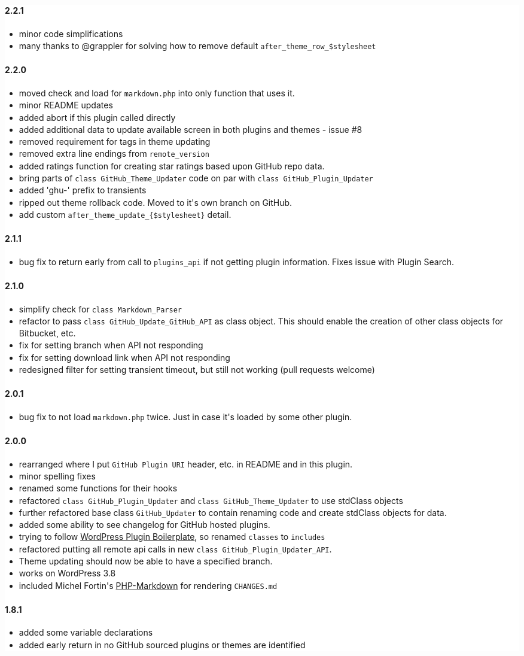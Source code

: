 #### 2.2.1
* minor code simplifications
* many thanks to @grappler for solving how to remove default `after_theme_row_$stylesheet`

#### 2.2.0
* moved check and load for `markdown.php` into only function that uses it.
* minor README updates
* added abort if this plugin called directly
* added additional data to update available screen in both plugins and themes - issue #8
* removed requirement for tags in theme updating
* removed extra line endings from `remote_version`
* added ratings function for creating star ratings based upon GitHub repo data.
* bring parts of `class GitHub_Theme_Updater` code on par with `class GitHub_Plugin_Updater`
* added 'ghu-' prefix to transients
* ripped out theme rollback code. Moved to it's own branch on GitHub.
* add custom `after_theme_update_{$stylesheet}` detail.

#### 2.1.1
* bug fix to return early from call to `plugins_api` if not getting plugin information. Fixes issue with Plugin Search.

#### 2.1.0
* simplify check for `class Markdown_Parser`
* refactor to pass `class GitHub_Update_GitHub_API` as class object. This should enable the creation of other class objects for Bitbucket, etc.
* fix for setting branch when API not responding
* fix for setting download link when API not responding
* redesigned filter for setting transient timeout, but still not working (pull requests welcome)

#### 2.0.1
* bug fix to not load `markdown.php` twice. Just in case it's loaded by some other plugin.

#### 2.0.0
* rearranged where I put `GitHub Plugin URI` header, etc. in README and in this plugin.
* minor spelling fixes
* renamed some functions for their hooks
* refactored `class GitHub_Plugin_Updater` and `class GitHub_Theme_Updater` to use stdClass objects
* further refactored base class `GitHub_Updater` to contain renaming code and create stdClass objects for data.
* added some ability to see changelog for GitHub hosted plugins.
* trying to follow [WordPress Plugin Boilerplate](https://github.com/tommcfarlin/WordPress-Plugin-Boilerplate), so renamed `classes` to `includes`
* refactored putting all remote api calls in new `class GitHub_Plugin_Updater_API`.
* Theme updating should now be able to have a specified branch.
* works on WordPress 3.8
* included Michel Fortin's [PHP-Markdown](http://michelf.ca/projects/php-markdown/) for rendering `CHANGES.md`

#### 1.8.1
* added some variable declarations
* added early return in no GitHub sourced plugins or themes are identified
